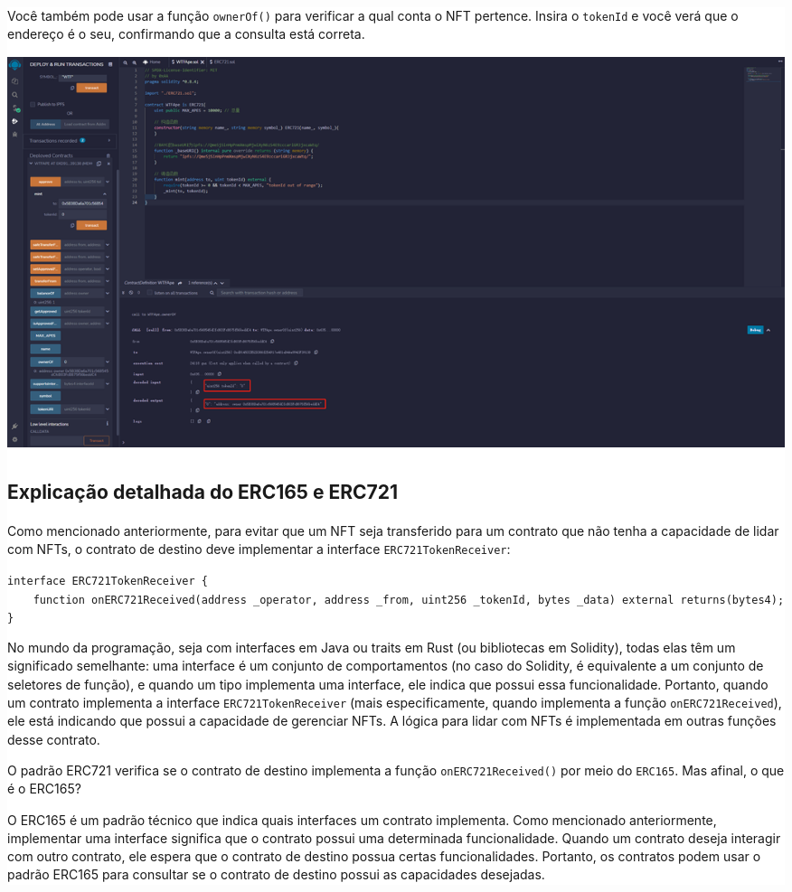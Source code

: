 Você também pode usar a função `ownerOf()` para verificar a qual conta o NFT pertence. Insira o `tokenId` e você verá que o endereço é o seu, confirmando que a consulta está correta.

![Verificando detalhes do proprietário do tokenId](./img/34-5.png)

## Explicação detalhada do ERC165 e ERC721
Como mencionado anteriormente, para evitar que um NFT seja transferido para um contrato que não tenha a capacidade de lidar com NFTs, o contrato de destino deve implementar a interface `ERC721TokenReceiver`:

```solidity
interface ERC721TokenReceiver {
    function onERC721Received(address _operator, address _from, uint256 _tokenId, bytes _data) external returns(bytes4);
}
```

No mundo da programação, seja com interfaces em Java ou traits em Rust (ou bibliotecas em Solidity), todas elas têm um significado semelhante: uma interface é um conjunto de comportamentos (no caso do Solidity, é equivalente a um conjunto de seletores de função), e quando um tipo implementa uma interface, ele indica que possui essa funcionalidade. Portanto, quando um contrato implementa a interface `ERC721TokenReceiver` (mais especificamente, quando implementa a função `onERC721Received`), ele está indicando que possui a capacidade de gerenciar NFTs. A lógica para lidar com NFTs é implementada em outras funções desse contrato.

O padrão ERC721 verifica se o contrato de destino implementa a função `onERC721Received()` por meio do `ERC165`. Mas afinal, o que é o ERC165?

O ERC165 é um padrão técnico que indica quais interfaces um contrato implementa. Como mencionado anteriormente, implementar uma interface significa que o contrato possui uma determinada funcionalidade. Quando um contrato deseja interagir com outro contrato, ele espera que o contrato de destino possua certas funcionalidades. Portanto, os contratos podem usar o padrão ERC165 para consultar se o contrato de destino possui as capacidades desejadas. 
